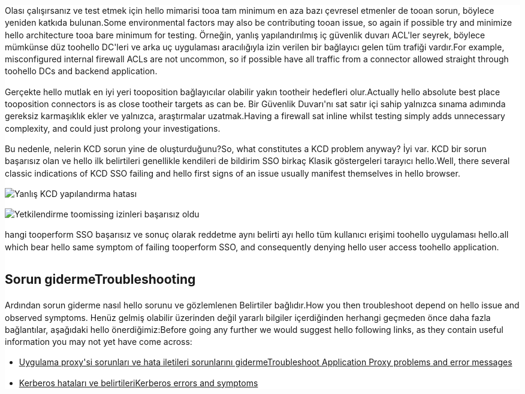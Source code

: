 <span data-ttu-id="cd3ad-130">Olası çalışırsanız ve test etmek için hello mimarisi tooa tam minimum en aza bazı çevresel etmenler de tooan sorun, böylece yeniden katkıda bulunan.</span><span class="sxs-lookup"><span data-stu-id="cd3ad-130">Some environmental factors may also be contributing tooan issue, so again if possible try and minimize hello architecture tooa bare minimum for testing.</span></span> <span data-ttu-id="cd3ad-131">Örneğin, yanlış yapılandırılmış iç güvenlik duvarı ACL'ler seyrek, böylece mümkünse düz toohello DC'leri ve arka uç uygulaması aracılığıyla izin verilen bir bağlayıcı gelen tüm trafiği vardır.</span><span class="sxs-lookup"><span data-stu-id="cd3ad-131">For example, misconfigured internal firewall ACLs are not uncommon, so if possible have all traffic from a connector allowed straight through toohello DCs and backend application.</span></span> 

<span data-ttu-id="cd3ad-132">Gerçekte hello mutlak en iyi yeri tooposition bağlayıcılar olabilir yakın tootheir hedefleri olur.</span><span class="sxs-lookup"><span data-stu-id="cd3ad-132">Actually hello absolute best place tooposition connectors is as close tootheir targets as can be.</span></span> <span data-ttu-id="cd3ad-133">Bir Güvenlik Duvarı'nı sat satır içi sahip yalnızca sınama adımında gereksiz karmaşıklık ekler ve yalnızca, araştırmalar uzatmak.</span><span class="sxs-lookup"><span data-stu-id="cd3ad-133">Having a firewall sat inline whilst testing simply adds unnecessary complexity, and could just prolong your investigations.</span></span>

<span data-ttu-id="cd3ad-134">Bu nedenle, nelerin KCD sorun yine de oluşturduğunu?</span><span class="sxs-lookup"><span data-stu-id="cd3ad-134">So, what constitutes a KCD problem anyway?</span></span> <span data-ttu-id="cd3ad-135">İyi var. KCD bir sorun başarısız olan ve hello ilk belirtileri genellikle kendileri de bildirim SSO birkaç Klasik göstergeleri tarayıcı hello.</span><span class="sxs-lookup"><span data-stu-id="cd3ad-135">Well, there several classic indications of KCD SSO failing and hello first signs of an issue usually manifest themselves in hello browser.</span></span>

   ![Yanlış KCD yapılandırma hatası](./media/application-proxy-back-end-kerberos-constrained-delegation-how-to/graphic1.png)

   ![Yetkilendirme toomissing izinleri başarısız oldu](./media/application-proxy-back-end-kerberos-constrained-delegation-how-to/graphic2.png)

<span data-ttu-id="cd3ad-138">hangi tooperform SSO başarısız ve sonuç olarak reddetme aynı belirti ayı hello tüm kullanıcı erişimi toohello uygulaması hello.</span><span class="sxs-lookup"><span data-stu-id="cd3ad-138">all which bear hello same symptom of failing tooperform SSO, and consequently denying hello user access toohello application.</span></span>

## <a name="troubleshooting"></a><span data-ttu-id="cd3ad-139">Sorun giderme</span><span class="sxs-lookup"><span data-stu-id="cd3ad-139">Troubleshooting</span></span>

<span data-ttu-id="cd3ad-140">Ardından sorun giderme nasıl hello sorunu ve gözlemlenen Belirtiler bağlıdır.</span><span class="sxs-lookup"><span data-stu-id="cd3ad-140">How you then troubleshoot depend on hello issue and observed symptoms.</span></span> <span data-ttu-id="cd3ad-141">Henüz gelmiş olabilir üzerinden değil yararlı bilgiler içerdiğinden herhangi geçmeden önce daha fazla bağlantılar, aşağıdaki hello önerdiğimiz:</span><span class="sxs-lookup"><span data-stu-id="cd3ad-141">Before going any further we would suggest hello following links, as they contain useful information you may not yet have come across:</span></span>

-   [<span data-ttu-id="cd3ad-142">Uygulama proxy'si sorunları ve hata iletileri sorunlarını giderme</span><span class="sxs-lookup"><span data-stu-id="cd3ad-142">Troubleshoot Application Proxy problems and error messages</span></span>](https://docs.microsoft.com/azure/active-directory/active-directory-application-proxy-troubleshoot)

-   [<span data-ttu-id="cd3ad-143">Kerberos hataları ve belirtileri</span><span class="sxs-lookup"><span data-stu-id="cd3ad-143">Kerberos errors and symptoms</span></span>](https://docs.microsoft.com/azure/active-directory/active-directory-application-proxy-troubleshoot#kerberos-errors)
